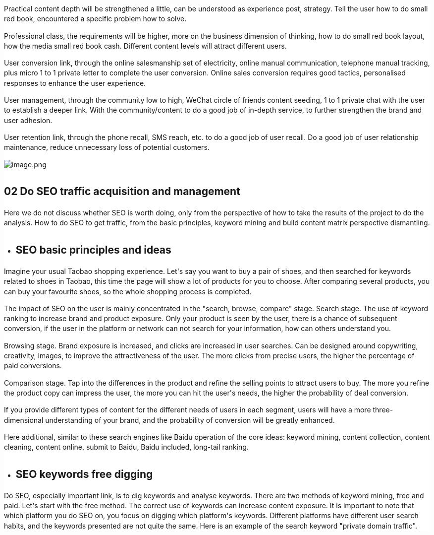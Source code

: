 Practical content depth will be strengthened a little, can be understood as experience post, strategy. Tell the user how to do small red book, encountered a specific problem how to solve.

Professional class, the requirements will be higher, more on the business dimension of thinking, how to do small red book layout, how the media small red book cash. Different content levels will attract different users.

User conversion link, through the online salesmanship set of electricity, online manual communication, telephone manual tracking, plus micro 1 to 1 private letter to complete the user conversion. Online sales conversion requires good tactics, personalised responses to enhance the user experience.

User management, through the community low to high, WeChat circle of friends content seeding, 1 to 1 private chat with the user to establish a deeper link. With the community/content to do a good job of in-depth service, to further strengthen the brand and user adhesion.

User retention link, through the phone recall, SMS reach, etc. to do a good job of user recall. Do a good job of user relationship maintenance, reduce unnecessary loss of potential customers.

![image.png](https://s2.loli.net/2023/09/21/1AI4SKxYTJ2dpOV.png)

## 02 Do SEO traffic acquisition and management

Here we do not discuss whether SEO is worth doing, only from the perspective of how to take the results of the project to do the analysis. How to do SEO to get traffic, from the basic principles, keyword mining and build content matrix perspective dismantling.

- ## SEO basic principles and ideas

Imagine your usual Taobao shopping experience. Let's say you want to buy a pair of shoes, and then searched for keywords related to shoes in Taobao, this time the page will show a lot of products for you to choose. After comparing several products, you can buy your favourite shoes, so the whole shopping process is completed.

The impact of SEO on the user is mainly concentrated in the "search, browse, compare" stage.
Search stage. The use of keyword ranking to increase brand and product exposure. Only your product is seen by the user, there is a chance of subsequent conversion, if the user in the platform or network can not search for your information, how can others understand you.

Browsing stage. Brand exposure is increased, and clicks are increased in user searches. Can be designed around copywriting, creativity, images, to improve the attractiveness of the user. The more clicks from precise users, the higher the percentage of paid conversions.

Comparison stage. Tap into the differences in the product and refine the selling points to attract users to buy. The more you refine the product copy can impress the user, the more you can hit the user's needs, the higher the probability of deal conversion.

If you provide different types of content for the different needs of users in each segment, users will have a more three-dimensional understanding of your brand, and the probability of conversion will be greatly enhanced.

Here additional, similar to these search engines like Baidu operation of the core ideas: keyword mining, content collection, content cleaning, content online, submit to Baidu, Baidu included, long-tail ranking.

- ## SEO keywords free digging

Do SEO, especially important link, is to dig keywords and analyse keywords. There are two methods of keyword mining, free and paid. Let's start with the free method.
The correct use of keywords can increase content exposure. It is important to note that which platform you do SEO on, you focus on digging which platform's keywords. Different platforms have different user search habits, and the keywords presented are not quite the same. Here is an example of the search keyword "private domain traffic".
